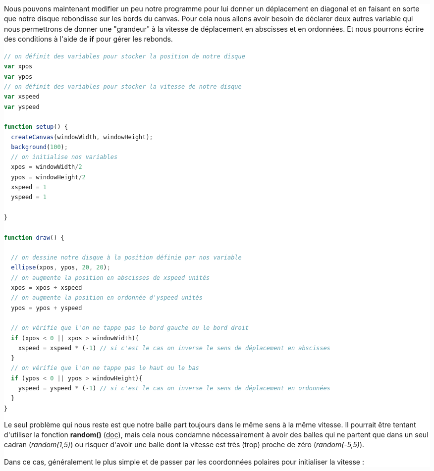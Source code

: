 Nous pouvons maintenant modifier un peu notre programme pour lui donner un déplacement en diagonal et en faisant en sorte que notre disque rebondisse sur les bords du canvas. Pour cela nous allons avoir besoin de déclarer deux autres variable qui nous permettrons de donner une "grandeur" à la vitesse de déplacement en abscisses et en ordonnées. Et nous pourrons écrire des conditions à l'aide de **if** pour gérer les rebonds.


```javascript
// on définit des variables pour stocker la position de notre disque
var xpos 
var ypos 
// on définit des variables pour stocker la vitesse de notre disque
var xspeed
var yspeed

function setup() {
  createCanvas(windowWidth, windowHeight); 
  background(100);  
  // on initialise nos variables
  xpos = windowWidth/2
  ypos = windowHeight/2
  xspeed = 1
  yspeed = 1
  
} 

function draw() {
  
  // on dessine notre disque à la position définie par nos variable
  ellipse(xpos, ypos, 20, 20);
  // on augmente la position en abscisses de xspeed unités
  xpos = xpos + xspeed
  // on augmente la position en ordonnée d'yspeed unités
  ypos = ypos + yspeed

  // on vérifie que l'on ne tappe pas le bord gauche ou le bord droit
  if (xpos < 0 || xpos > windowWidth){
    xspeed = xspeed * (-1) // si c'est le cas on inverse le sens de déplacement en abscisses
  }
  // on vérifie que l'on ne tappe pas le haut ou le bas 
  if (ypos < 0 || ypos > windowHeight){
    yspeed = yspeed * (-1) // si c'est le cas on inverse le sens de déplacement en ordonnées
  }
}
```

Le seul problème qui nous reste est que notre balle part toujours dans le même sens à la même vitesse. Il pourrait être tentant d'utiliser la fonction **random()** ([doc](http://p5js.org/reference/#/p5/random)), mais cela nous condamne nécessairement à avoir des balles qui ne partent que dans un seul cadran (*random(1,5)*) ou risquer d'avoir une balle dont la vitesse est très (trop) proche de zéro (*random(-5,5)*). 

Dans ce cas, généralement le plus simple et de passer par les coordonnées polaires pour initialiser la vitesse :
